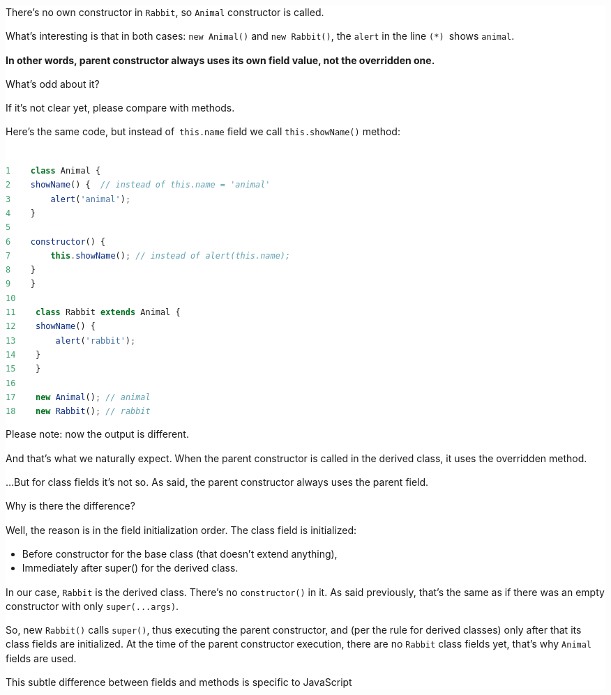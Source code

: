 There’s no own constructor in `Rabbit`, so `Animal` constructor is called.

What’s interesting is that in both cases: `new Animal()` and `new Rabbit()`, the `alert` in the line `(*) `shows `animal`.

**In other words, parent constructor always uses its own field value, not the overridden one.**

What’s odd about it?

If it’s not clear yet, please compare with methods.

Here’s the same code, but instead of` this.name` field we call `this.showName()` method:


```javascript

1    class Animal {
2    showName() {  // instead of this.name = 'animal'
3        alert('animal');
4    }
5
6    constructor() {
7        this.showName(); // instead of alert(this.name);
8    }
9    }
10
11    class Rabbit extends Animal {
12    showName() {
13        alert('rabbit');
14    }
15    }
16
17    new Animal(); // animal
18    new Rabbit(); // rabbit
```

Please note: now the output is different.

And that’s what we naturally expect. When the parent constructor is called in the derived class, it uses the overridden method.

…But for class fields it’s not so. As said, the parent constructor always uses the parent field.

Why is there the difference?


Well, the reason is in the field initialization order. The class field is initialized:

- Before constructor for the base class (that doesn’t extend anything),
- Immediately after super() for the derived class.


In our case, `Rabbit` is the derived class. There’s no `constructor()` in it. As said previously, that’s the same as if there was an empty constructor with only `super(...args)`.

So, new `Rabbit()` calls `super()`, thus executing the parent constructor, and (per the rule for derived classes) only after that its class fields are initialized. At the time of the parent constructor execution, there are no `Rabbit` class fields yet, that’s why `Animal` fields are used.

This subtle difference between fields and methods is specific to JavaScript

